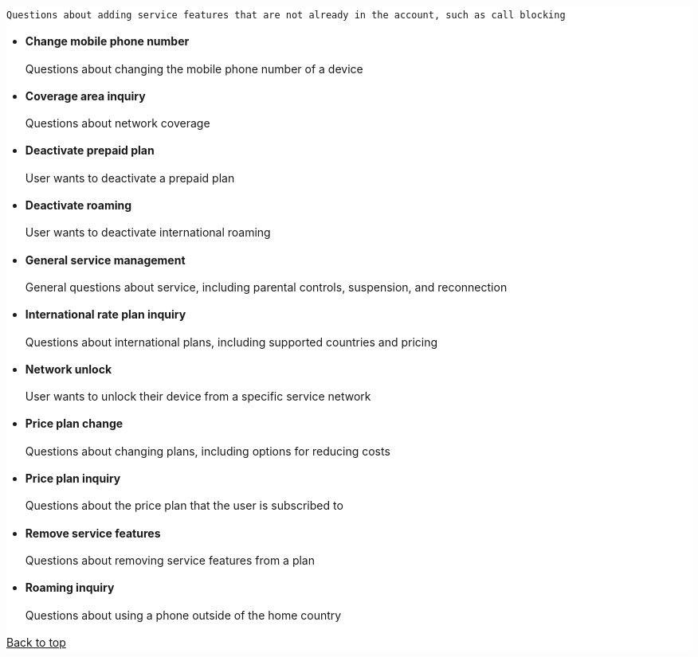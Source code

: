     Questions about adding service features that are not already in the account, such as call blocking

- ****Change mobile phone number****

    Questions about changing the mobile phone number of a device

- ****Coverage area inquiry****

    Questions about network coverage

- ****Deactivate prepaid plan****

    User wants to deactivate a prepaid plan

- ****Deactivate roaming****

    User wants to deactivate international roaming

- ****General service management****

    General questions about service, including parental controls, suspension, and reconnection

- ****International rate plan inquiry****

    Questions about international plans, including supported countries and pricing

- ****Network unlock****

    User wants to unlock their device from a specific service network

- ****Price plan change****

    Questions about changing plans, including options for reducing costs

- ****Price plan inquiry****

    Questions about the price plan that the user is subscribed to

- ****Remove service features****

    Questions about removing service features from a plan

- ****Roaming inquiry****

    Questions about using a phone outside of the home country



[Back to top](capabilities_list_telco_en.html#top)
